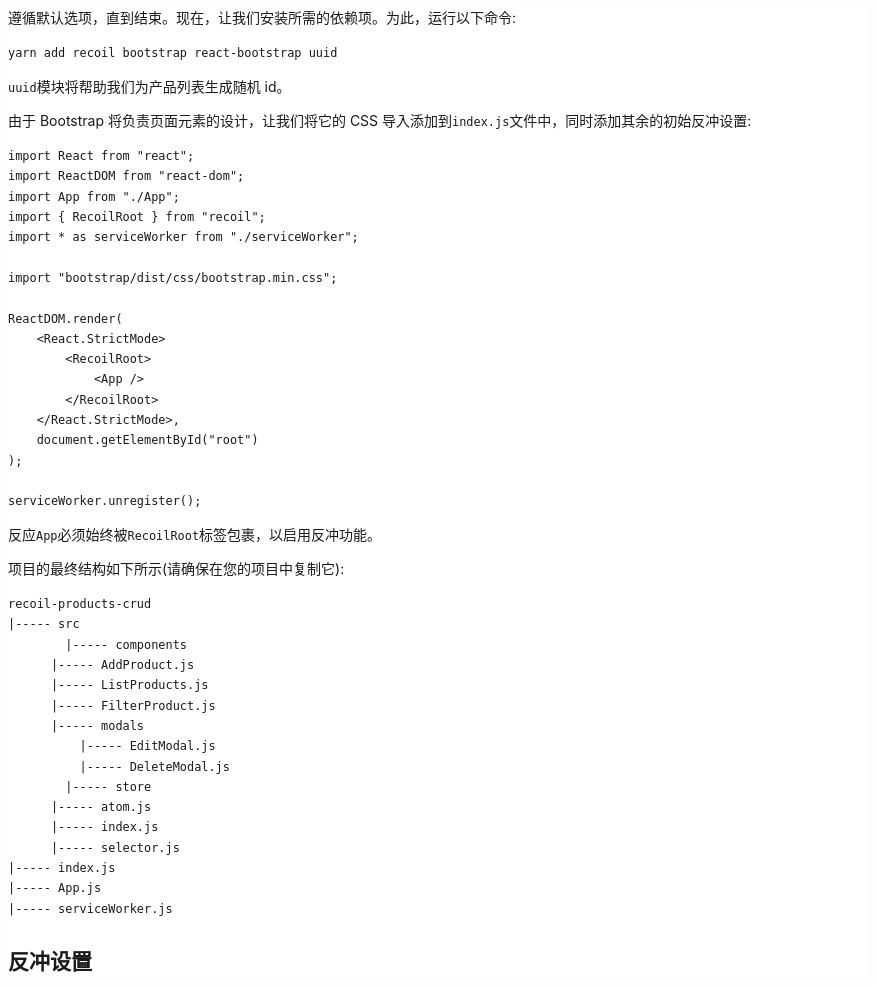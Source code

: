遵循默认选项，直到结束。现在，让我们安装所需的依赖项。为此，运行以下命令:

```
yarn add recoil bootstrap react-bootstrap uuid
```

`uuid`模块将帮助我们为产品列表生成随机 id。

由于 Bootstrap 将负责页面元素的设计，让我们将它的 CSS 导入添加到`index.js`文件中，同时添加其余的初始反冲设置:

```
import React from "react";
import ReactDOM from "react-dom";
import App from "./App";
import { RecoilRoot } from "recoil";
import * as serviceWorker from "./serviceWorker";

import "bootstrap/dist/css/bootstrap.min.css";

ReactDOM.render(
    <React.StrictMode>
        <RecoilRoot>
            <App />
        </RecoilRoot>
    </React.StrictMode>,
    document.getElementById("root")
);

serviceWorker.unregister();
```

反应`App`必须始终被`RecoilRoot`标签包裹，以启用反冲功能。

项目的最终结构如下所示(请确保在您的项目中复制它):

```
recoil-products-crud
|----- src
        |----- components
      |----- AddProduct.js
      |----- ListProducts.js
      |----- FilterProduct.js
      |----- modals
          |----- EditModal.js
          |----- DeleteModal.js
        |----- store
      |----- atom.js
      |----- index.js
      |----- selector.js
|----- index.js
|----- App.js
|----- serviceWorker.js
```

## 反冲设置
